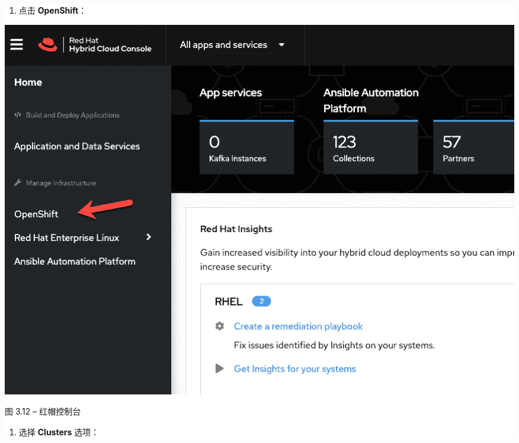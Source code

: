 1.  点击 **OpenShift**：

![图 3.12 – 红帽控制台](img/B19116_03_12.jpg)

图 3.12 – 红帽控制台

1.  选择 **Clusters** 选项：
